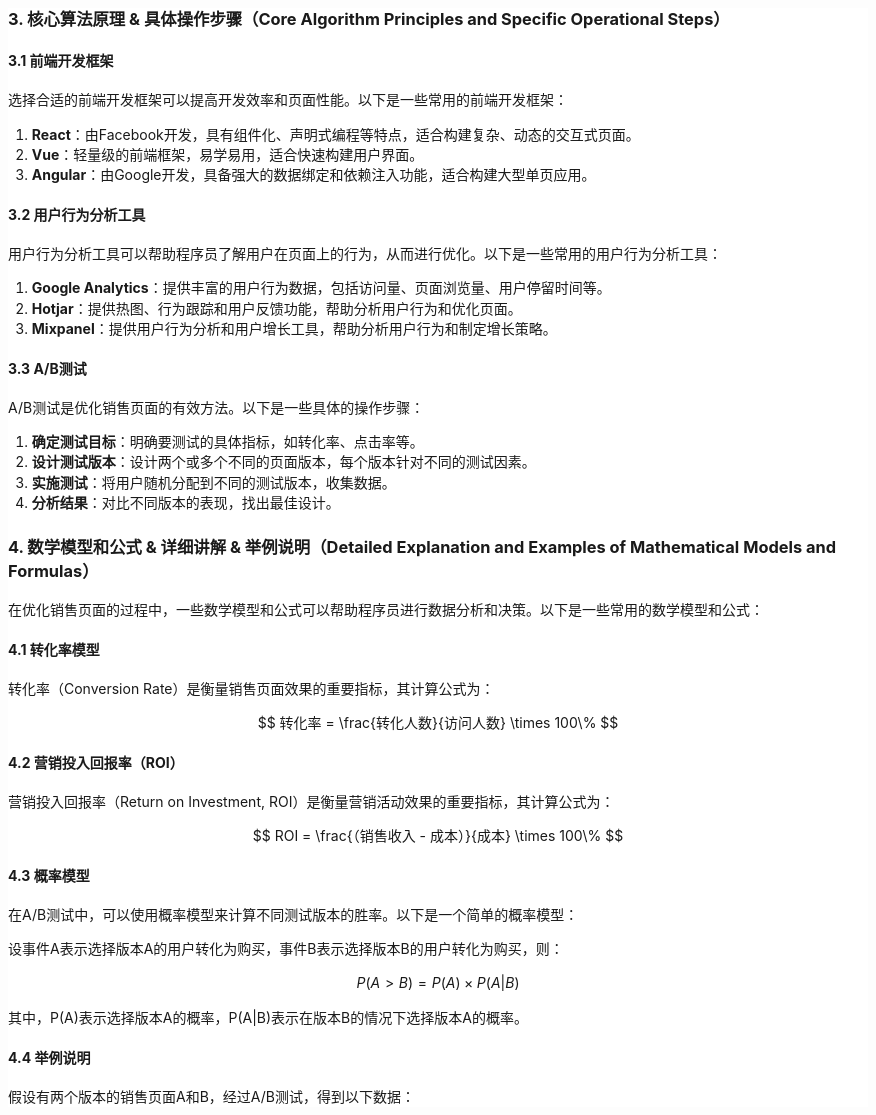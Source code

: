 ### 3. 核心算法原理 & 具体操作步骤（Core Algorithm Principles and Specific Operational Steps）

#### 3.1 前端开发框架

选择合适的前端开发框架可以提高开发效率和页面性能。以下是一些常用的前端开发框架：

1. **React**：由Facebook开发，具有组件化、声明式编程等特点，适合构建复杂、动态的交互式页面。
2. **Vue**：轻量级的前端框架，易学易用，适合快速构建用户界面。
3. **Angular**：由Google开发，具备强大的数据绑定和依赖注入功能，适合构建大型单页应用。

#### 3.2 用户行为分析工具

用户行为分析工具可以帮助程序员了解用户在页面上的行为，从而进行优化。以下是一些常用的用户行为分析工具：

1. **Google Analytics**：提供丰富的用户行为数据，包括访问量、页面浏览量、用户停留时间等。
2. **Hotjar**：提供热图、行为跟踪和用户反馈功能，帮助分析用户行为和优化页面。
3. **Mixpanel**：提供用户行为分析和用户增长工具，帮助分析用户行为和制定增长策略。

#### 3.3 A/B测试

A/B测试是优化销售页面的有效方法。以下是一些具体的操作步骤：

1. **确定测试目标**：明确要测试的具体指标，如转化率、点击率等。
2. **设计测试版本**：设计两个或多个不同的页面版本，每个版本针对不同的测试因素。
3. **实施测试**：将用户随机分配到不同的测试版本，收集数据。
4. **分析结果**：对比不同版本的表现，找出最佳设计。

### 4. 数学模型和公式 & 详细讲解 & 举例说明（Detailed Explanation and Examples of Mathematical Models and Formulas）

在优化销售页面的过程中，一些数学模型和公式可以帮助程序员进行数据分析和决策。以下是一些常用的数学模型和公式：

#### 4.1 转化率模型

转化率（Conversion Rate）是衡量销售页面效果的重要指标，其计算公式为：

$$ 转化率 = \frac{转化人数}{访问人数} \times 100\% $$

#### 4.2 营销投入回报率（ROI）

营销投入回报率（Return on Investment, ROI）是衡量营销活动效果的重要指标，其计算公式为：

$$ ROI = \frac{（销售收入 - 成本）}{成本} \times 100\% $$

#### 4.3 概率模型

在A/B测试中，可以使用概率模型来计算不同测试版本的胜率。以下是一个简单的概率模型：

设事件A表示选择版本A的用户转化为购买，事件B表示选择版本B的用户转化为购买，则：

$$ P(A > B) = P(A) \times P(A|B) $$

其中，P(A)表示选择版本A的概率，P(A|B)表示在版本B的情况下选择版本A的概率。

#### 4.4 举例说明

假设有两个版本的销售页面A和B，经过A/B测试，得到以下数据：

